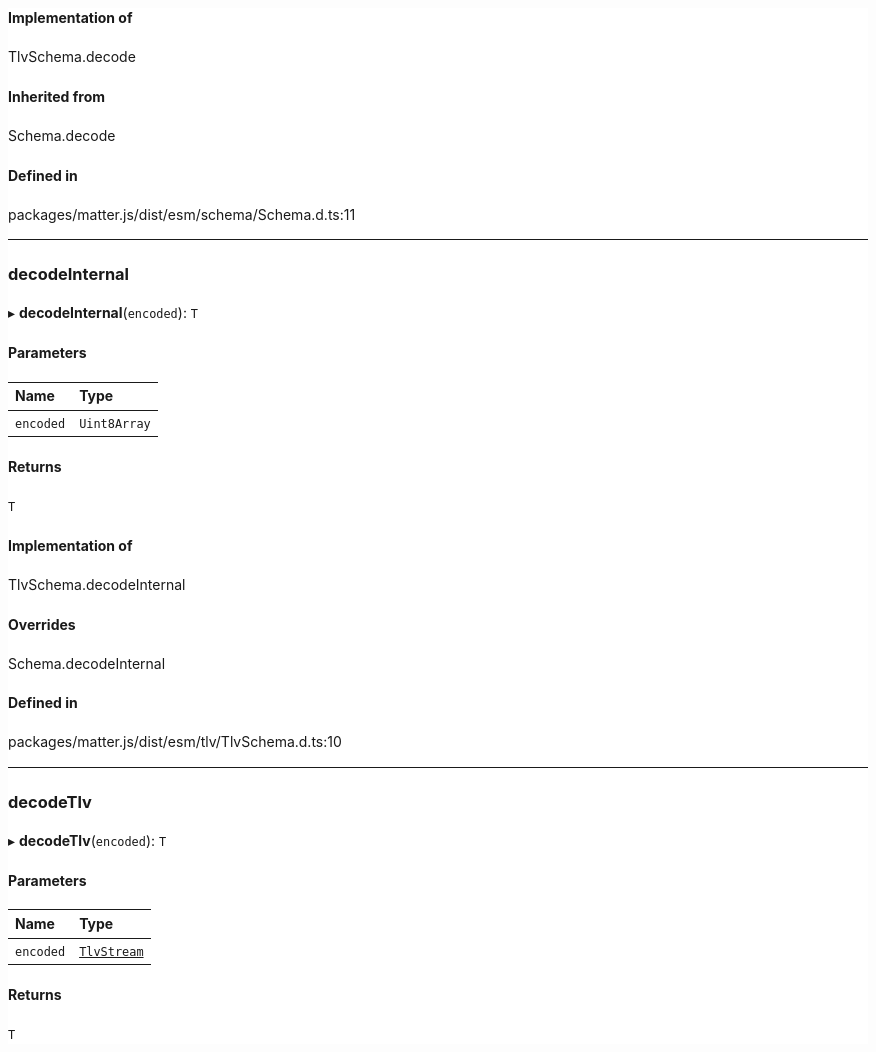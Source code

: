 #### Implementation of

TlvSchema.decode

#### Inherited from

Schema.decode

#### Defined in

packages/matter.js/dist/esm/schema/Schema.d.ts:11

___

### decodeInternal

▸ **decodeInternal**(`encoded`): `T`

#### Parameters

| Name | Type |
| :------ | :------ |
| `encoded` | `Uint8Array` |

#### Returns

`T`

#### Implementation of

TlvSchema.decodeInternal

#### Overrides

Schema.decodeInternal

#### Defined in

packages/matter.js/dist/esm/tlv/TlvSchema.d.ts:10

___

### decodeTlv

▸ **decodeTlv**(`encoded`): `T`

#### Parameters

| Name | Type |
| :------ | :------ |
| `encoded` | [`TlvStream`](../modules/exports_tlv.md#tlvstream) |

#### Returns

`T`
